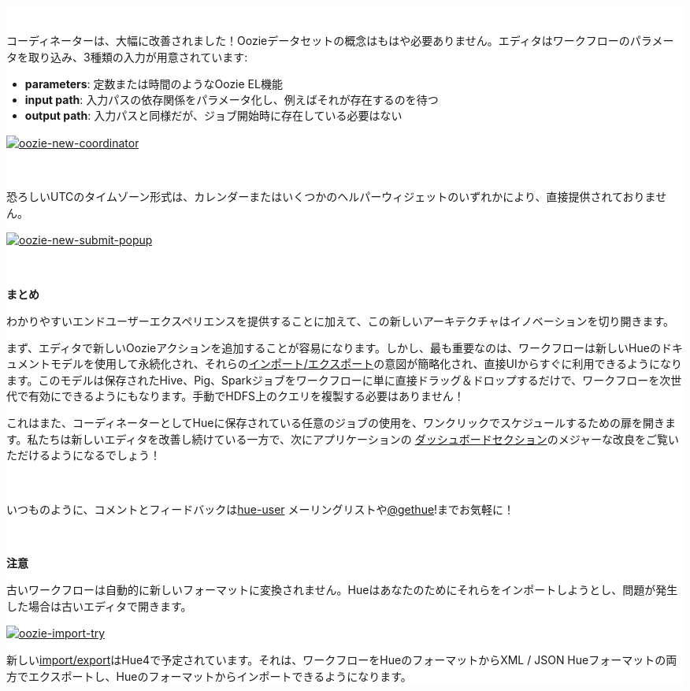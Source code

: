 &nbsp;

コー​​ディネーターは、大幅に改善されました！Oozieデータセットの概念はもはや必要ありません。エディタはワークフローのパラメータを取り込み、3種類の入力が用意されています:

  * **parameters**: 定数または時間のようなOozie EL機能
  * **input path**: 入力パスの依存関係をパラメータ化し、例えばそれが存在するのを待つ
  * **output path**: 入力パスと同様だが、ジョブ開始時に存在している必要はない

[<img class="aligncenter size-large wp-image-2428" src="https://cdn.gethue.com/uploads/2015/03/oozie-new-coordinator-1024x376.png" alt="oozie-new-coordinator" width="1024" height="376" data-wp-pid="2428" />][7]

&nbsp;

恐ろしいUTCのタイムゾーン形式は、カレンダーまたはいくつかのヘルパーウィジェットのいずれかにより、直接提供されておりません。

[<img class="aligncenter size-full wp-image-2429" src="https://cdn.gethue.com/uploads/2015/03/oozie-new-submit-popup.png" alt="oozie-new-submit-popup" width="770" height="567" data-wp-pid="2429" />][8]

&nbsp;

**まとめ**

わかりやすいエンドユーザーエクスペリエンスを提供することに加えて、この新しいアーキテクチャはイノベーションを切り開きます。

まず、エディタで新しいOozieアクションを追加することが容易になります。しかし、最も重要なのは、ワークフローは新しいHueのドキュメントモデルを使用して永続化され、それらの[インポート/エクスポート][9]の意図が簡略化され、直接UIからすぐに利用できるようになります。このモデルは保存されたHive、Pig、Sparkジョブをワークフローに単に直接ドラッグ＆ドロップするだけで、ワークフローを次世代で有効にできるようにもなります。手動でHDFS上のクエリを複製する必要はありません！

これはまた、コーディネーターとしてHueに保存されている任意のジョブの使用を、ワンクリックでスケジュールするための扉を開きます。私たちは新しいエディタを改善し続けている一方で、次にアプリケーションの [ダッシュボードセクション][10]のメジャーな改良をご覧いただけるようになるでしょう！

&nbsp;

いつものように、コメントとフィードバックは[hue-user][11] メーリングリストや[@gethue][12]!までお気軽に！

&nbsp;

**注意**

古いワークフローは自動的に新しいフォーマットに変換されません。Hueはあなたのためにそれらをインポートしようとし、問題が発生した場合は古いエディタで開きます。

[<img class="aligncenter size-large wp-image-2430" src="https://cdn.gethue.com/uploads/2015/03/oozie-import-try-1024x566.png" alt="oozie-import-try" width="1024" height="566" data-wp-pid="2430" />][13]

新しい[import/export][14]はHue4で予定されています。それは、ワークフローをHueのフォーマットからXML / JSON Hueフォーマットの両方でエクスポートし、Hueのフォーマットからインポートできるようになります。

 [1]: https://gethue.com/category/oozie/
 [2]: http://oozie.apache.org/
 [3]: https://issues.cloudera.org/browse/HUE-2180
 [4]: https://github.com/cloudera/hue/tree/master/apps/oozie/examples/workflows
 [5]: https://cdn.gethue.com/uploads/2015/03/new-spark-hs2-actions.png
 [6]: https://cdn.gethue.com/uploads/2015/03/oozie-avanced-action-options.png
 [7]: https://cdn.gethue.com/uploads/2015/03/oozie-new-coordinator.png
 [8]: https://cdn.gethue.com/uploads/2015/03/oozie-new-submit-popup.png
 [9]: https://gethue.com/export-and-import-your-oozie-workflows/
 [10]: https://issues.cloudera.org/browse/HUE-2644
 [11]: http://groups.google.com/a/cloudera.org/group/hue-user
 [12]: https://twitter.com/gethue
 [13]: https://cdn.gethue.com/uploads/2015/03/oozie-import-try.png
 [14]: https://issues.cloudera.org/browse/HUE-1660